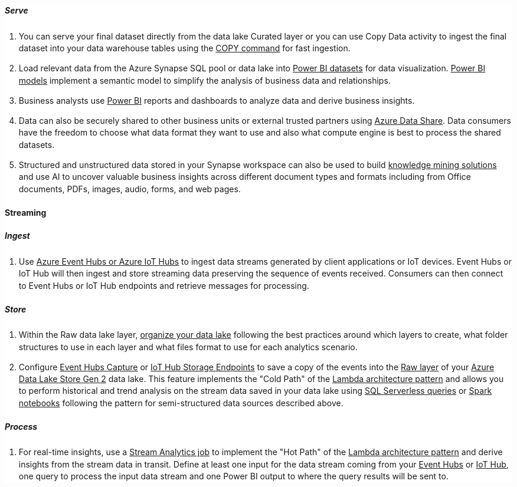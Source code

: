 ##### Serve

1. You can serve your final dataset directly from the data lake Curated layer or you can use Copy Data activity to ingest the final dataset into your data warehouse tables using the [COPY command](/sql/t-sql/statements/copy-into-transact-sql) for fast ingestion.

1. Load relevant data from the Azure Synapse SQL pool or data lake into [Power BI datasets](https://techcommunity.microsoft.com/t5/azure-synapse-analytics/integrate-power-bi-with-azure-synapse-analytics/ba-p/2003057) for data visualization. [Power BI models](/training/modules/design-model-power-bi) implement a semantic model to simplify the analysis of business data and relationships.

1. Business analysts use [Power BI](/power-bi/admin/service-premium-what-is) reports and dashboards to analyze data and derive business insights.

1. Data can also be securely shared to other business units or external trusted partners using [Azure Data Share](/azure/data-share/share-your-data). Data consumers have the freedom to choose what data format they want to use and also what compute engine is best to process the shared datasets.

1. Structured and unstructured data stored in your Synapse workspace can also be used to build [knowledge mining solutions](https://azure.microsoft.com/solutions/knowledge-mining) and use AI to uncover valuable business insights across different document types and formats including from Office documents, PDFs, images, audio, forms, and web pages.

#### Streaming

##### Ingest

1. Use [Azure Event Hubs or Azure IoT Hubs](/azure/iot-hub/iot-hub-compare-event-hubs) to ingest data streams generated by client applications or IoT devices. Event Hubs or IoT Hub will then ingest and store streaming data preserving the sequence of events received. Consumers can then connect to Event Hubs or IoT Hub endpoints and retrieve messages for processing.

##### Store

1. Within the Raw data lake layer, [organize your data lake](/azure/cloud-adoption-framework/scenarios/data-management/best-practices/data-lake-services) following the best practices around which layers to create, what folder structures to use in each layer and what files format to use for each analytics scenario.

1. Configure [Event Hubs Capture](/azure/event-hubs/event-hubs-capture-overview) or [IoT Hub Storage Endpoints](/azure/iot-hub/iot-hub-devguide-messages-d2c#azure-blob-storage) to save a copy of the events into the [Raw layer](https://techcommunity.microsoft.com/t5/data-architecture-blog/how-to-organize-your-data-lake/ba-p/1182562) of your [Azure Data Lake Store Gen 2](/azure/storage/blobs/data-lake-storage-introduction) data lake. This feature implements the "Cold Path" of the [Lambda architecture pattern](/azure/architecture/data-guide/big-data/#lambda-architecture) and allows you to perform historical and trend analysis on the stream data saved in your data lake using [SQL Serverless queries](/azure/synapse-analytics/sql/on-demand-workspace-overview) or [Spark notebooks](/azure/synapse-analytics/spark/apache-spark-development-using-notebooks?tabs=classical) following the pattern for semi-structured data sources described above.

##### Process

1. For real-time insights, use a [Stream Analytics job](/azure/stream-analytics/stream-analytics-introduction) to implement the "Hot Path" of the [Lambda architecture pattern](/azure/architecture/data-guide/big-data/#lambda-architecture) and derive insights from the stream data in transit. Define at least one input for the data stream coming from your [Event Hubs](/azure/event-hubs/process-data-azure-stream-analytics) or [IoT Hub](/azure/iot-hub/iot-hub-live-data-visualization-in-power-bi), one query to process the input data stream and one Power BI output to where the query results will be sent to.
